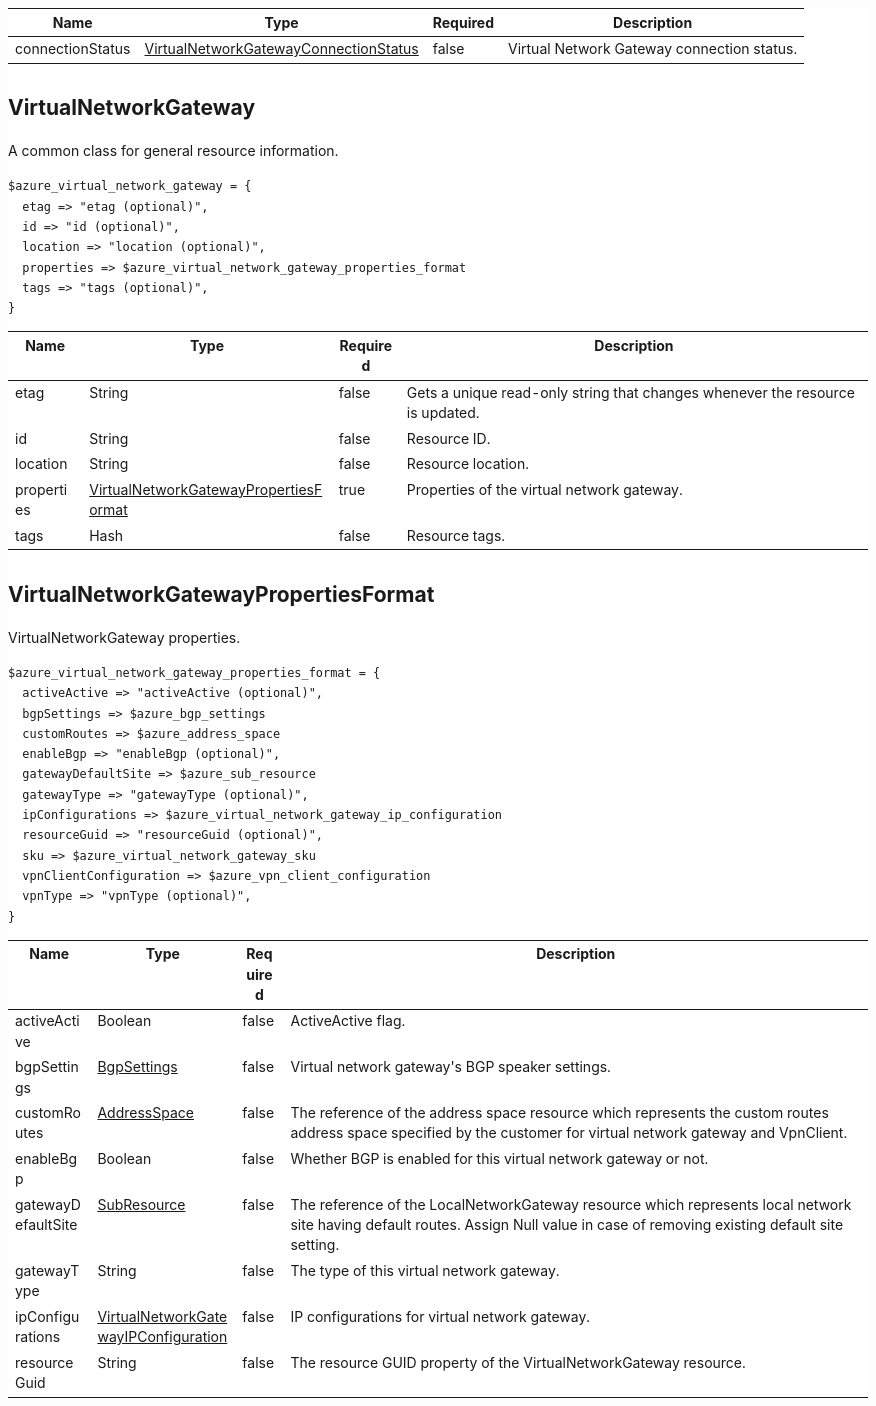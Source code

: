 | Name        | Type           | Required       | Description       |
| ------------- | ------------- | ------------- | ------------- |
|connectionStatus | [VirtualNetworkGatewayConnectionStatus](#virtualnetworkgatewayconnectionstatus) | false | Virtual Network Gateway connection status. |
        
        
## VirtualNetworkGateway

A common class for general resource information.

```puppet
$azure_virtual_network_gateway = {
  etag => "etag (optional)",
  id => "id (optional)",
  location => "location (optional)",
  properties => $azure_virtual_network_gateway_properties_format
  tags => "tags (optional)",
}
```

| Name        | Type           | Required       | Description       |
| ------------- | ------------- | ------------- | ------------- |
|etag | String | false | Gets a unique read-only string that changes whenever the resource is updated. |
|id | String | false | Resource ID. |
|location | String | false | Resource location. |
|properties | [VirtualNetworkGatewayPropertiesFormat](#virtualnetworkgatewaypropertiesformat) | true | Properties of the virtual network gateway. |
|tags | Hash | false | Resource tags. |
        
## VirtualNetworkGatewayPropertiesFormat

VirtualNetworkGateway properties.

```puppet
$azure_virtual_network_gateway_properties_format = {
  activeActive => "activeActive (optional)",
  bgpSettings => $azure_bgp_settings
  customRoutes => $azure_address_space
  enableBgp => "enableBgp (optional)",
  gatewayDefaultSite => $azure_sub_resource
  gatewayType => "gatewayType (optional)",
  ipConfigurations => $azure_virtual_network_gateway_ip_configuration
  resourceGuid => "resourceGuid (optional)",
  sku => $azure_virtual_network_gateway_sku
  vpnClientConfiguration => $azure_vpn_client_configuration
  vpnType => "vpnType (optional)",
}
```

| Name        | Type           | Required       | Description       |
| ------------- | ------------- | ------------- | ------------- |
|activeActive | Boolean | false | ActiveActive flag. |
|bgpSettings | [BgpSettings](#bgpsettings) | false | Virtual network gateway's BGP speaker settings. |
|customRoutes | [AddressSpace](#addressspace) | false | The reference of the address space resource which represents the custom routes address space specified by the customer for virtual network gateway and VpnClient. |
|enableBgp | Boolean | false | Whether BGP is enabled for this virtual network gateway or not. |
|gatewayDefaultSite | [SubResource](#subresource) | false | The reference of the LocalNetworkGateway resource which represents local network site having default routes. Assign Null value in case of removing existing default site setting. |
|gatewayType | String | false | The type of this virtual network gateway. |
|ipConfigurations | [VirtualNetworkGatewayIPConfiguration](#virtualnetworkgatewayipconfiguration) | false | IP configurations for virtual network gateway. |
|resourceGuid | String | false | The resource GUID property of the VirtualNetworkGateway resource. |